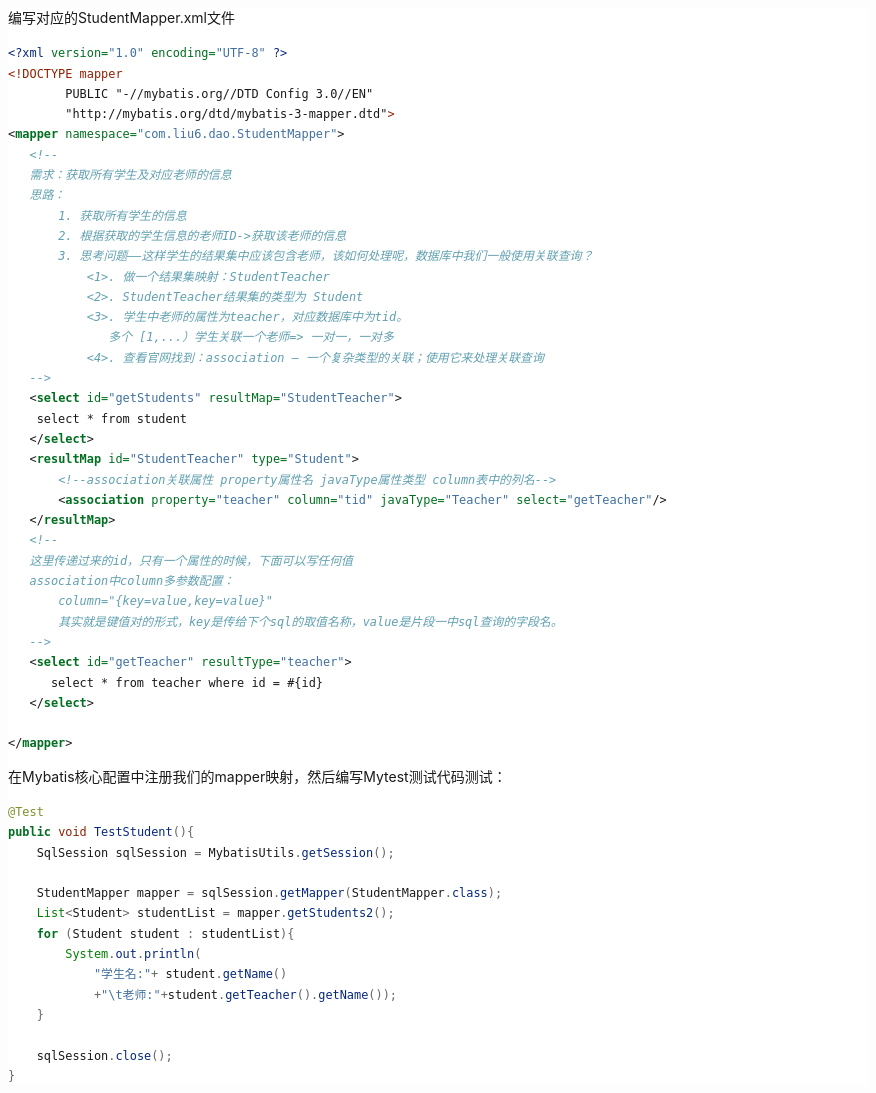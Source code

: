 编写对应的StudentMapper.xml文件

```xml
<?xml version="1.0" encoding="UTF-8" ?>
<!DOCTYPE mapper
        PUBLIC "-//mybatis.org//DTD Config 3.0//EN"
        "http://mybatis.org/dtd/mybatis-3-mapper.dtd">
<mapper namespace="com.liu6.dao.StudentMapper">
   <!--
   需求：获取所有学生及对应老师的信息
   思路：
       1. 获取所有学生的信息
       2. 根据获取的学生信息的老师ID->获取该老师的信息
       3. 思考问题——这样学生的结果集中应该包含老师，该如何处理呢，数据库中我们一般使用关联查询？
           <1>. 做一个结果集映射：StudentTeacher
           <2>. StudentTeacher结果集的类型为 Student
           <3>. 学生中老师的属性为teacher，对应数据库中为tid。
              多个 [1,...）学生关联一个老师=> 一对一，一对多
           <4>. 查看官网找到：association – 一个复杂类型的关联；使用它来处理关联查询
   -->
   <select id="getStudents" resultMap="StudentTeacher">
    select * from student
   </select>
   <resultMap id="StudentTeacher" type="Student">
       <!--association关联属性 property属性名 javaType属性类型 column表中的列名-->
       <association property="teacher" column="tid" javaType="Teacher" select="getTeacher"/>
   </resultMap>
   <!--
   这里传递过来的id，只有一个属性的时候，下面可以写任何值
   association中column多参数配置：
       column="{key=value,key=value}"
       其实就是键值对的形式，key是传给下个sql的取值名称，value是片段一中sql查询的字段名。
   -->
   <select id="getTeacher" resultType="teacher">
      select * from teacher where id = #{id}
   </select>

</mapper>
```

在Mybatis核心配置中注册我们的mapper映射，然后编写Mytest测试代码测试：

```java
@Test
public void TestStudent(){
    SqlSession sqlSession = MybatisUtils.getSession();

    StudentMapper mapper = sqlSession.getMapper(StudentMapper.class);
    List<Student> studentList = mapper.getStudents2();
    for (Student student : studentList){
        System.out.println(
            "学生名:"+ student.getName()
            +"\t老师:"+student.getTeacher().getName());
    }

    sqlSession.close();
}
```
